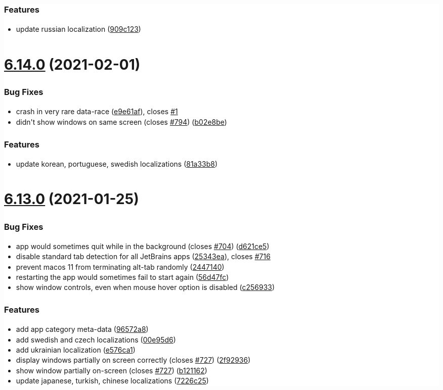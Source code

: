 
### Features

* update russian localization ([909c123](https://github.com/lwouis/alt-tab-macos/commit/909c123))

# [6.14.0](https://github.com/lwouis/alt-tab-macos/compare/v6.13.0...v6.14.0) (2021-02-01)


### Bug Fixes

* crash in very rare data-race ([e9e61af](https://github.com/lwouis/alt-tab-macos/commit/e9e61af)), closes [#1](https://github.com/lwouis/alt-tab-macos/issues/1)
* didn't show windows on same screen (closes [#794](https://github.com/lwouis/alt-tab-macos/issues/794)) ([b02e8be](https://github.com/lwouis/alt-tab-macos/commit/b02e8be))


### Features

* update korean, portuguese, swedish localizations ([81a33b8](https://github.com/lwouis/alt-tab-macos/commit/81a33b8))

# [6.13.0](https://github.com/lwouis/alt-tab-macos/compare/v6.12.0...v6.13.0) (2021-01-25)


### Bug Fixes

* app would sometimes quit while in the background (closes [#704](https://github.com/lwouis/alt-tab-macos/issues/704)) ([d621ce5](https://github.com/lwouis/alt-tab-macos/commit/d621ce5))
* disable standard tab detection for all JetBrains apps ([25343ea](https://github.com/lwouis/alt-tab-macos/commit/25343ea)), closes [#716](https://github.com/lwouis/alt-tab-macos/issues/716)
* prevent macos 11 from terminating alt-tab randomly ([2447140](https://github.com/lwouis/alt-tab-macos/commit/2447140))
* restarting the app would sometimes fail to start again ([56d47fc](https://github.com/lwouis/alt-tab-macos/commit/56d47fc))
* show window controls, even when mouse hover option is disabled ([c256933](https://github.com/lwouis/alt-tab-macos/commit/c256933))


### Features

* add app category meta-data ([96572a8](https://github.com/lwouis/alt-tab-macos/commit/96572a8))
* add swedish and czech localizations ([00e95d6](https://github.com/lwouis/alt-tab-macos/commit/00e95d6))
* add ukrainian localization ([e576ca1](https://github.com/lwouis/alt-tab-macos/commit/e576ca1))
* display windows partially on screen correctly (closes [#727](https://github.com/lwouis/alt-tab-macos/issues/727)) ([2f92936](https://github.com/lwouis/alt-tab-macos/commit/2f92936))
* show window partially on-screen (closes [#727](https://github.com/lwouis/alt-tab-macos/issues/727)) ([b121162](https://github.com/lwouis/alt-tab-macos/commit/b121162))
* update japanese, turkish, chinese localizations ([7226c25](https://github.com/lwouis/alt-tab-macos/commit/7226c25))
